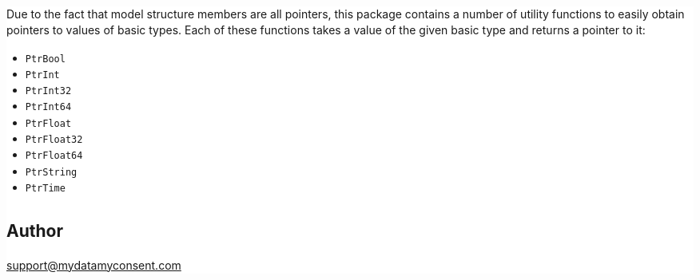 Due to the fact that model structure members are all pointers, this package contains
a number of utility functions to easily obtain pointers to values of basic types.
Each of these functions takes a value of the given basic type and returns a pointer to it:

* `PtrBool`
* `PtrInt`
* `PtrInt32`
* `PtrInt64`
* `PtrFloat`
* `PtrFloat32`
* `PtrFloat64`
* `PtrString`
* `PtrTime`

## Author

support@mydatamyconsent.com

